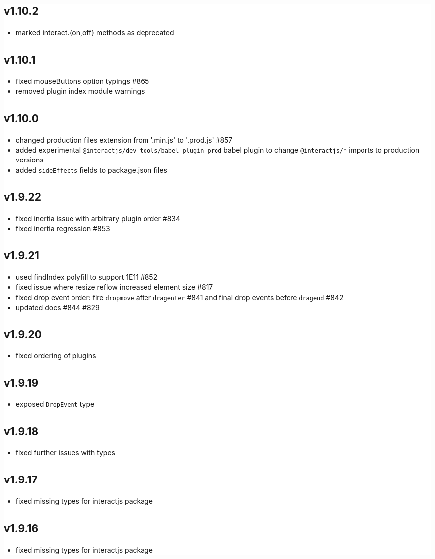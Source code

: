 ## v1.10.2

- marked interact.{on,off} methods as deprecated

## v1.10.1

- fixed mouseButtons option typings #865
- removed plugin index module warnings

## v1.10.0

- changed production files extension from '.min.js' to '.prod.js' #857
- added experimental `@interactjs/dev-tools/babel-plugin-prod` babel plugin to
  change `@interactjs/*` imports to production versions
- added `sideEffects` fields to package.json files

## v1.9.22

- fixed inertia issue with arbitrary plugin order #834
- fixed inertia regression #853

## v1.9.21

- used findIndex polyfill to support 1E11 #852
- fixed issue where resize reflow increased element size #817
- fixed drop event order: fire `dropmove` after `dragenter` #841 and final
  drop events before `dragend` #842
- updated docs #844 #829

## v1.9.20

- fixed ordering of plugins

## v1.9.19

- exposed `DropEvent` type

## v1.9.18

- fixed further issues with types

## v1.9.17

- fixed missing types for interactjs package

## v1.9.16

- fixed missing types for interactjs package

